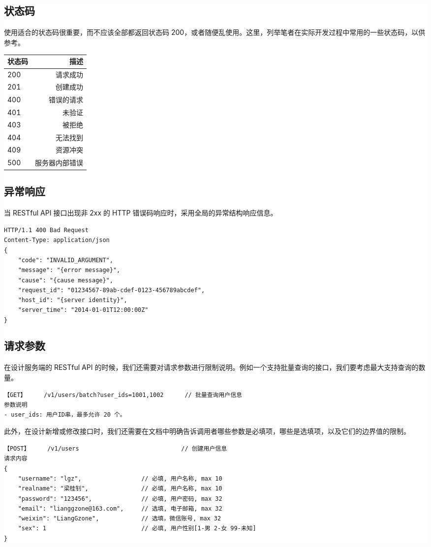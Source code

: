 ## 状态码
使用适合的状态码很重要，而不应该全部都返回状态码 200，或者随便乱使用。这里，列举笔者在实际开发过程中常用的一些状态码，以供参考。

|状态码|描述|
|----|---:|
|200|请求成功|
|201|创建成功|
|400|错误的请求|
|401|未验证|
|403|被拒绝|
|404|无法找到|
|409|资源冲突|
|500|服务器内部错误|

## 异常响应

当 RESTful API 接口出现非 2xx 的 HTTP 错误码响应时，采用全局的异常结构响应信息。

```
HTTP/1.1 400 Bad Request
Content-Type: application/json
{
    "code": "INVALID_ARGUMENT",
    "message": "{error message}",
    "cause": "{cause message}",
    "request_id": "01234567-89ab-cdef-0123-456789abcdef",
    "host_id": "{server identity}",
    "server_time": "2014-01-01T12:00:00Z"
}
```

## 请求参数
在设计服务端的 RESTful API 的时候，我们还需要对请求参数进行限制说明。例如一个支持批量查询的接口，我们要考虑最大支持查询的数量。

```
【GET】     /v1/users/batch?user_ids=1001,1002      // 批量查询用户信息
参数说明
- user_ids: 用户ID串，最多允许 20 个。
```

此外，在设计新增或修改接口时，我们还需要在文档中明确告诉调用者哪些参数是必填项，哪些是选填项，以及它们的边界值的限制。

```
【POST】     /v1/users                             // 创建用户信息
请求内容
{
    "username": "lgz",                 // 必填, 用户名称, max 10
    "realname": "梁桂钊",               // 必填, 用户名称, max 10
    "password": "123456",              // 必填, 用户密码, max 32
    "email": "lianggzone@163.com",     // 选填, 电子邮箱, max 32
    "weixin": "LiangGzone",            // 选填，微信账号, max 32
    "sex": 1                           // 必填, 用户性别[1-男 2-女 99-未知]
}
```
